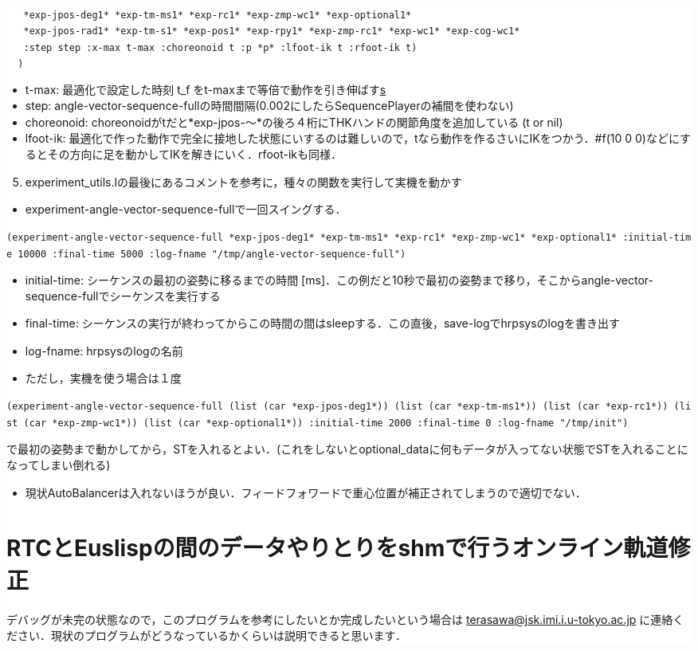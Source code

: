 ```
   *exp-jpos-deg1* *exp-tm-ms1* *exp-rc1* *exp-zmp-wc1* *exp-optional1*
   *exp-jpos-rad1* *exp-tm-s1* *exp-pos1* *exp-rpy1* *exp-zmp-rc1* *exp-wc1* *exp-cog-wc1*
   :step step :x-max t-max :choreonoid t :p *p* :lfoot-ik t :rfoot-ik t)
  )
```
* t-max: 最適化で設定した時刻 t_f をt-maxまで等倍で動作を引き伸ばす[s](たとえば，t-maxを30.0にすると，2.4秒などで作った動作を30秒に引き伸ばして実行できるので，実機で確認するときなどはまず30.0などで作ってみると良い)
* step: angle-vector-sequence-fullの時間間隔(0.002にしたらSequencePlayerの補間を使わない)
* choreonoid: choreonoidがtだと\*exp-jpos-〜\*の後ろ４桁にTHKハンドの関節角度を追加している (t or nil)
* lfoot-ik: 最適化で作った動作で完全に接地した状態にいするのは難しいので，tなら動作を作るさいにIKをつかう．#f(10 0 0)などにするとその方向に足を動かしてIKを解きにいく．rfoot-ikも同様．
5. experiment_utils.lの最後にあるコメントを参考に，種々の関数を実行して実機を動かす
* experiment-angle-vector-sequence-fullで一回スイングする．
```
(experiment-angle-vector-sequence-full *exp-jpos-deg1* *exp-tm-ms1* *exp-rc1* *exp-zmp-wc1* *exp-optional1* :initial-time 10000 :final-time 5000 :log-fname "/tmp/angle-vector-sequence-full") 
```
* initial-time: シーケンスの最初の姿勢に移るまでの時間 [ms]．この例だと10秒で最初の姿勢まで移り，そこからangle-vector-sequence-fullでシーケンスを実行する
* final-time: シーケンスの実行が終わってからこの時間の間はsleepする．この直後，save-logでhrpsysのlogを書き出す
* log-fname: hrpsysのlogの名前

* ただし，実機を使う場合は１度
```
(experiment-angle-vector-sequence-full (list (car *exp-jpos-deg1*)) (list (car *exp-tm-ms1*)) (list (car *exp-rc1*)) (list (car *exp-zmp-wc1*)) (list (car *exp-optional1*)) :initial-time 2000 :final-time 0 :log-fname "/tmp/init")
```
で最初の姿勢まで動かしてから，STを入れるとよい．(これをしないとoptional_dataに何もデータが入ってない状態でSTを入れることになってしまい倒れる)
* 現状AutoBalancerは入れないほうが良い．フィードフォワードで重心位置が補正されてしまうので適切でない．


# RTCとEuslispの間のデータやりとりをshmで行うオンライン軌道修正
デバッグが未完の状態なので，このプログラムを参考にしたいとか完成したいという場合は terasawa@jsk.imi.i.u-tokyo.ac.jp に連絡ください．現状のプログラムがどうなっているかくらいは説明できると思います．
